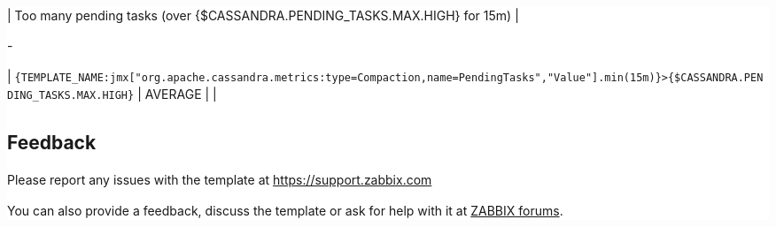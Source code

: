 | Too many pending tasks (over {$CASSANDRA.PENDING_TASKS.MAX.HIGH} for 15m) | <p>-</p>                                                              | `{TEMPLATE_NAME:jmx["org.apache.cassandra.metrics:type=Compaction,name=PendingTasks","Value"].min(15m)}>{$CASSANDRA.PENDING_TASKS.MAX.HIGH}`                                                      | AVERAGE  |                                                                                                          |

## Feedback

Please report any issues with the template at https://support.zabbix.com

You can also provide a feedback, discuss the template or ask for help with it at [ZABBIX forums](https://www.zabbix.com/forum/zabbix-suggestions-and-feedback/410057-discussion-thread-for-official-zabbix-template-apache-cassandra).

